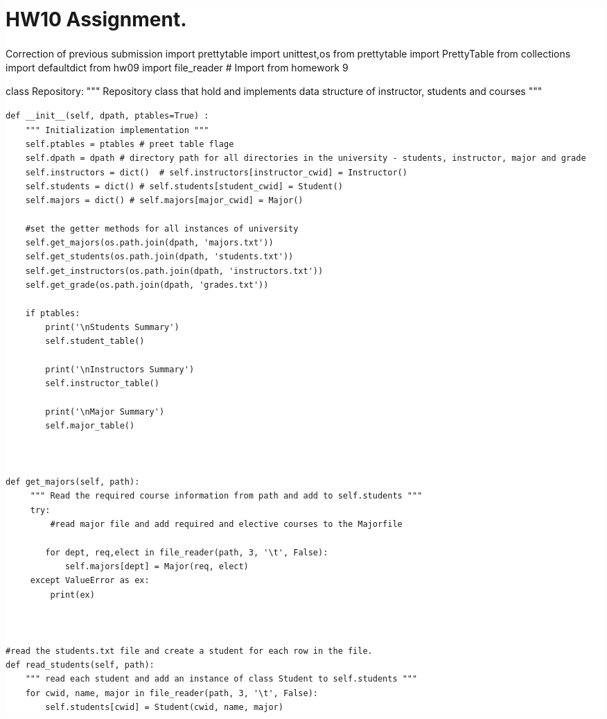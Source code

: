 # HW10 Assignment.
Correction of previous submission
import prettytable
import unittest,os
from prettytable import PrettyTable
from collections import defaultdict
from hw09 import file_reader # Import from homework 9

class Repository:
    """ Repository class that hold and implements data structure
    of instructor, students and courses """
    
    def __init__(self, dpath, ptables=True) :
        """ Initialization implementation """
        self.ptables = ptables # preet table flage
        self.dpath = dpath # directory path for all directories in the university - students, instructor, major and grade
        self.instructors = dict()  # self.instructors[instructor_cwid] = Instructor()
        self.students = dict() # self.students[student_cwid] = Student()
        self.majors = dict() # self.majors[major_cwid] = Major()

        #set the getter methods for all instances of university
        self.get_majors(os.path.join(dpath, 'majors.txt'))
        self.get_students(os.path.join(dpath, 'students.txt'))
        self.get_instructors(os.path.join(dpath, 'instructors.txt'))
        self.get_grade(os.path.join(dpath, 'grades.txt'))

        if ptables:
            print('\nStudents Summary')
            self.student_table()

            print('\nInstructors Summary')
            self.instructor_table()

            print('\nMajor Summary')
            self.major_table()
            
            

    def get_majors(self, path):
         """ Read the required course information from path and add to self.students """
         try:
             #read major file and add required and elective courses to the Majorfile
             
            for dept, req,elect in file_reader(path, 3, '\t', False):
                self.majors[dept] = Major(req, elect)
         except ValueError as ex:
             print(ex)
        
                        

    #read the students.txt file and create a student for each row in the file.
    def read_students(self, path):
        """ read each student and add an instance of class Student to self.students """
        for cwid, name, major in file_reader(path, 3, '\t', False):
            self.students[cwid] = Student(cwid, name, major)
